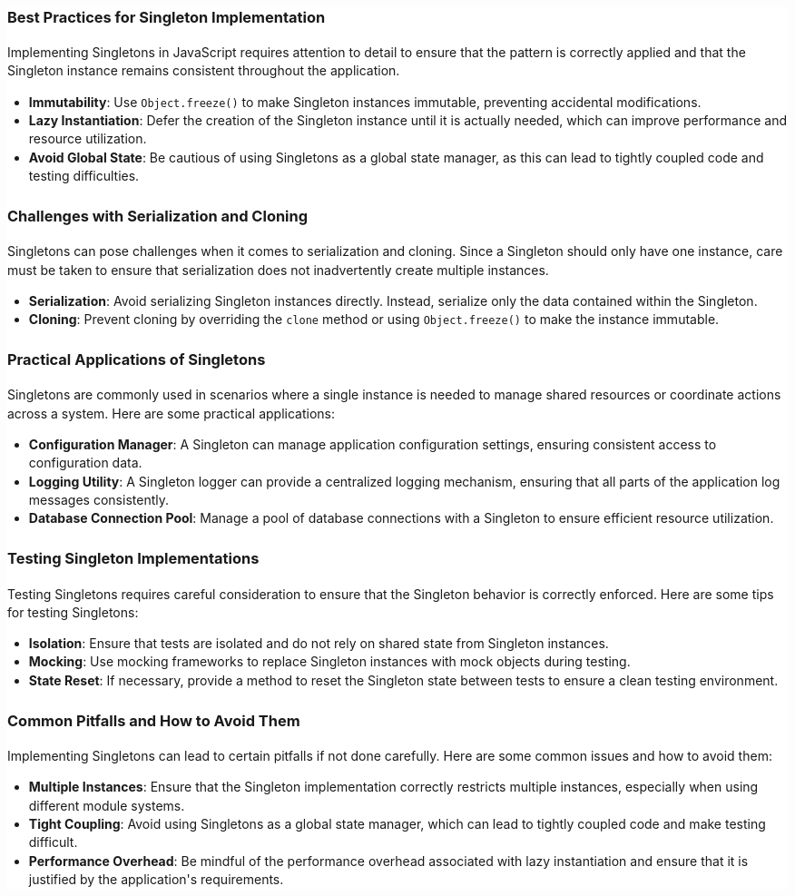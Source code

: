 ### Best Practices for Singleton Implementation

Implementing Singletons in JavaScript requires attention to detail to ensure that the pattern is correctly applied and that the Singleton instance remains consistent throughout the application.

- **Immutability**: Use `Object.freeze()` to make Singleton instances immutable, preventing accidental modifications.
- **Lazy Instantiation**: Defer the creation of the Singleton instance until it is actually needed, which can improve performance and resource utilization.
- **Avoid Global State**: Be cautious of using Singletons as a global state manager, as this can lead to tightly coupled code and testing difficulties.

### Challenges with Serialization and Cloning

Singletons can pose challenges when it comes to serialization and cloning. Since a Singleton should only have one instance, care must be taken to ensure that serialization does not inadvertently create multiple instances.

- **Serialization**: Avoid serializing Singleton instances directly. Instead, serialize only the data contained within the Singleton.
- **Cloning**: Prevent cloning by overriding the `clone` method or using `Object.freeze()` to make the instance immutable.

### Practical Applications of Singletons

Singletons are commonly used in scenarios where a single instance is needed to manage shared resources or coordinate actions across a system. Here are some practical applications:

- **Configuration Manager**: A Singleton can manage application configuration settings, ensuring consistent access to configuration data.
- **Logging Utility**: A Singleton logger can provide a centralized logging mechanism, ensuring that all parts of the application log messages consistently.
- **Database Connection Pool**: Manage a pool of database connections with a Singleton to ensure efficient resource utilization.

### Testing Singleton Implementations

Testing Singletons requires careful consideration to ensure that the Singleton behavior is correctly enforced. Here are some tips for testing Singletons:

- **Isolation**: Ensure that tests are isolated and do not rely on shared state from Singleton instances.
- **Mocking**: Use mocking frameworks to replace Singleton instances with mock objects during testing.
- **State Reset**: If necessary, provide a method to reset the Singleton state between tests to ensure a clean testing environment.

### Common Pitfalls and How to Avoid Them

Implementing Singletons can lead to certain pitfalls if not done carefully. Here are some common issues and how to avoid them:

- **Multiple Instances**: Ensure that the Singleton implementation correctly restricts multiple instances, especially when using different module systems.
- **Tight Coupling**: Avoid using Singletons as a global state manager, which can lead to tightly coupled code and make testing difficult.
- **Performance Overhead**: Be mindful of the performance overhead associated with lazy instantiation and ensure that it is justified by the application's requirements.
